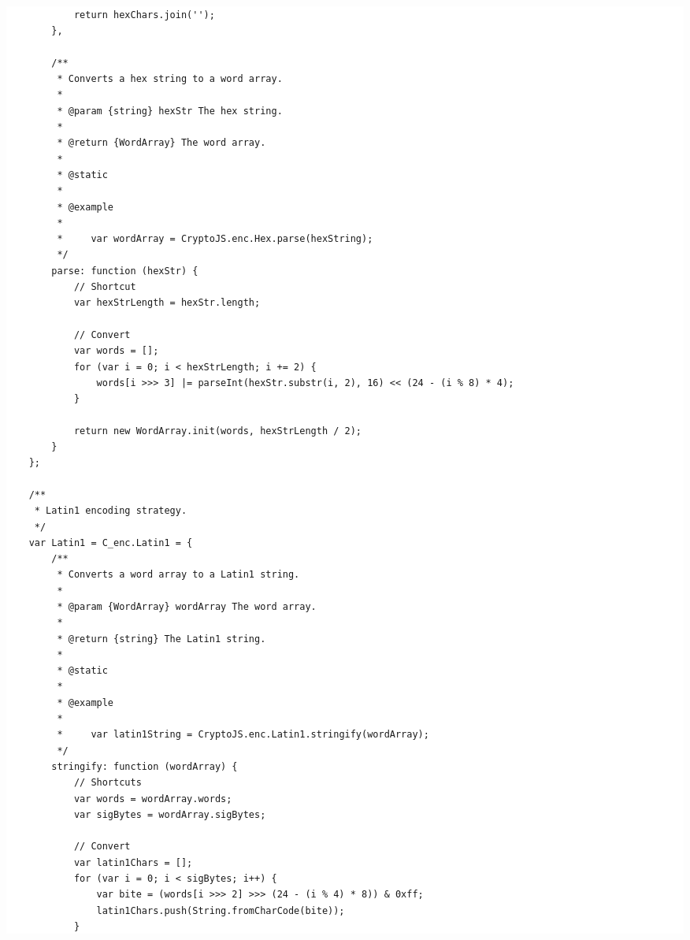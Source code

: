   	            return hexChars.join('');
  	        },

  	        /**
  	         * Converts a hex string to a word array.
  	         *
  	         * @param {string} hexStr The hex string.
  	         *
  	         * @return {WordArray} The word array.
  	         *
  	         * @static
  	         *
  	         * @example
  	         *
  	         *     var wordArray = CryptoJS.enc.Hex.parse(hexString);
  	         */
  	        parse: function (hexStr) {
  	            // Shortcut
  	            var hexStrLength = hexStr.length;

  	            // Convert
  	            var words = [];
  	            for (var i = 0; i < hexStrLength; i += 2) {
  	                words[i >>> 3] |= parseInt(hexStr.substr(i, 2), 16) << (24 - (i % 8) * 4);
  	            }

  	            return new WordArray.init(words, hexStrLength / 2);
  	        }
  	    };

  	    /**
  	     * Latin1 encoding strategy.
  	     */
  	    var Latin1 = C_enc.Latin1 = {
  	        /**
  	         * Converts a word array to a Latin1 string.
  	         *
  	         * @param {WordArray} wordArray The word array.
  	         *
  	         * @return {string} The Latin1 string.
  	         *
  	         * @static
  	         *
  	         * @example
  	         *
  	         *     var latin1String = CryptoJS.enc.Latin1.stringify(wordArray);
  	         */
  	        stringify: function (wordArray) {
  	            // Shortcuts
  	            var words = wordArray.words;
  	            var sigBytes = wordArray.sigBytes;

  	            // Convert
  	            var latin1Chars = [];
  	            for (var i = 0; i < sigBytes; i++) {
  	                var bite = (words[i >>> 2] >>> (24 - (i % 4) * 8)) & 0xff;
  	                latin1Chars.push(String.fromCharCode(bite));
  	            }
